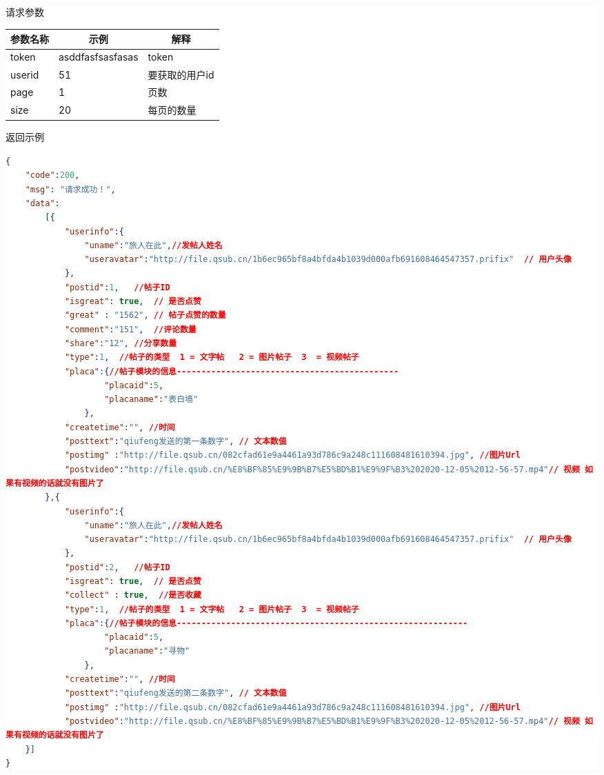 请求参数

|参数名称|示例|解释|
|-|-|-|
|token|asddfasfsasfasas|token|
|userid|51|要获取的用户id|
|page|1|页数|
|size|20|每页的数量|

返回示例

```json
{
    "code":200,
    "msg": "请求成功！",
    "data":
        [{
            "userinfo":{
                "uname":"旅人在此",//发帖人姓名
                "useravatar":"http://file.qsub.cn/1b6ec965bf8a4bfda4b1039d000afb691608464547357.prifix"  // 用户头像
            },
            "postid":1,   //帖子ID
            "isgreat": true,  // 是否点赞
            "great" : "1562", // 帖子点赞的数量
            "comment":"151",  //评论数量
            "share":"12", //分享数量
            "type":1,  //帖子的类型  1 = 文字帖   2 = 图片帖子  3  = 视频帖子
            "placa":{//帖子模块的信息---------------------------------------------
                    "placaid":5,
                    "placaname":"表白墙"
                }, 
            "createtime":"", //时间
            "posttext":"qiufeng发送的第一条数字", // 文本数值
            "postimg" :"http://file.qsub.cn/082cfad61e9a4461a93d786c9a248c111608481610394.jpg", //图片Url
            "postvideo":"http://file.qsub.cn/%E8%BF%85%E9%9B%B7%E5%BD%B1%E9%9F%B3%202020-12-05%2012-56-57.mp4"// 视频 如果有视频的话就没有图片了
        },{
            "userinfo":{
                "uname":"旅人在此",//发帖人姓名
                "useravatar":"http://file.qsub.cn/1b6ec965bf8a4bfda4b1039d000afb691608464547357.prifix"  // 用户头像
            },
            "postid":2,   //帖子ID
            "isgreat": true,  // 是否点赞
            "collect" : true,  //是否收藏
            "type":1,  //帖子的类型  1 = 文字帖   2 = 图片帖子  3  = 视频帖子
            "placa":{//帖子模块的信息-----------------------------------------------------------
                    "placaid":5,
                    "placaname":"寻物"
                }, 
            "createtime":"", //时间
            "posttext":"qiufeng发送的第二条数字", // 文本数值
            "postimg" :"http://file.qsub.cn/082cfad61e9a4461a93d786c9a248c111608481610394.jpg", //图片Url
            "postvideo":"http://file.qsub.cn/%E8%BF%85%E9%9B%B7%E5%BD%B1%E9%9F%B3%202020-12-05%2012-56-57.mp4"// 视频 如果有视频的话就没有图片了
    }]
}
```
